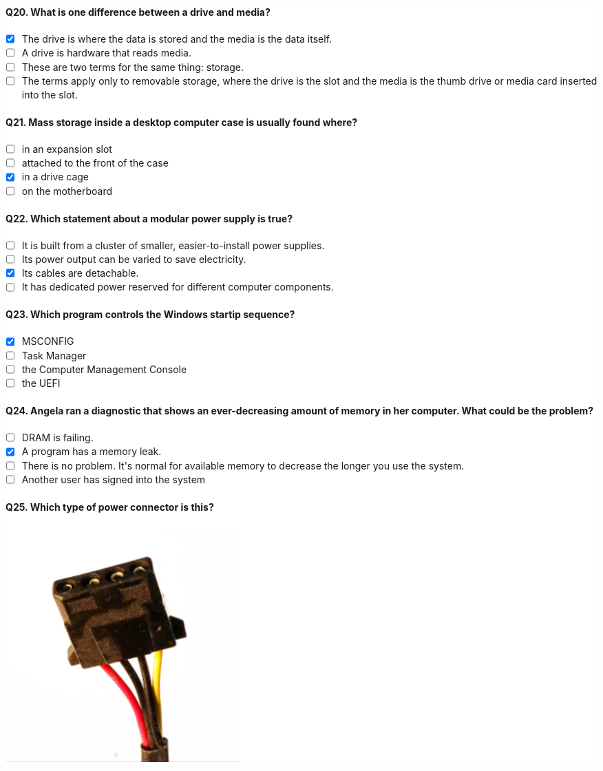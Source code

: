 #### Q20. What is one difference between a drive and media?

- [x] The drive is where the data is stored and the media is the data itself.
- [ ] A drive is hardware that reads media.
- [ ] These are two terms for the same thing: storage.
- [ ] The terms apply only to removable storage, where the drive is the slot and the media is the thumb drive or media card inserted into the slot.

#### Q21. Mass storage inside a desktop computer case is usually found where?

- [ ] in an expansion slot
- [ ] attached to the front of the case
- [x] in a drive cage
- [ ] on the motherboard

#### Q22. Which statement about a modular power supply is true?

- [ ] It is built from a cluster of smaller, easier-to-install power supplies.
- [ ] Its power output can be varied to save electricity.
- [x] Its cables are detachable.
- [ ] It has dedicated power reserved for different computer components.

#### Q23. Which program controls the Windows startip sequence?

- [x] MSCONFIG
- [ ] Task Manager
- [ ] the Computer Management Console
- [ ] the UEFI

#### Q24. Angela ran a diagnostic that shows an ever-decreasing amount of memory in her computer. What could be the problem?

- [ ] DRAM is failing.
- [x] A program has a memory leak.
- [ ] There is no problem. It's normal for available memory to decrease the longer you use the system.
- [ ] Another user has signed into the system

#### Q25. Which type of power connector is this?

![Q24](images/Q24.PNG)

